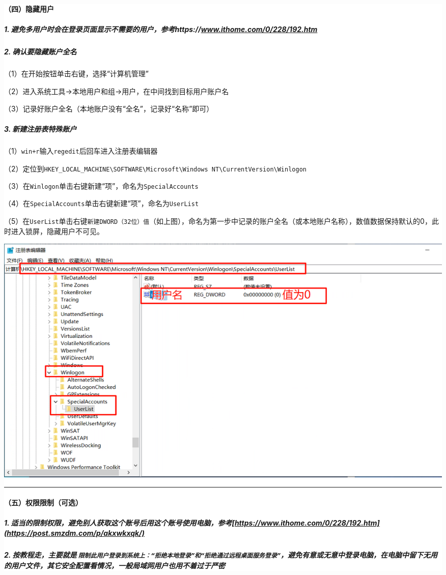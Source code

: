 #### （四）隐藏用户
##### 1. <span class='custom-title-span'>避免多用户时会在登录页面显示不需要的用户，参考https://www.ithome.com/0/228/192.htm</span>
##### 2. 确认要隐藏账户全名
（1）在开始按钮单击右键，选择“计算机管理”

（2）进入系统工具→本地用户和组→用户，在中间找到目标用户账户名

（3）记录好账户全名（本地账户没有“全名”，记录好“名称”即可）

##### 3. 新建注册表特殊账户
（1）`win+r`输入`regedit`后回车进入注册表编辑器

（2）定位到`HKEY_LOCAL_MACHINE\SOFTWARE\Microsoft\Windows NT\CurrentVersion\Winlogon`

（3）在`Winlogon`单击右键新建“项”，命名为`SpecialAccounts`

（4）在`SpecialAccounts`单击右键新建“项”，命名为`UserList`

（5）在`UserList`单击右键`新建DWORD（32位）值`（如上图），命名为第一步中记录的账户全名（或本地账户名称），数值数据保持默认的0，此时进入锁屏，隐藏用户不可见。

![](attachment/d8091cddf27cd78b38327d115f504c9df0e7e3eb4541e34fc8785fbc35c12258.png)

---

#### （五）权限限制（可选）
##### 1. <span class='custom-title-span'>适当的限制权限，避免别人获取这个账号后用这个账号使用电脑，参考[https://www.ithome.com/0/228/192.htm](https://post.smzdm.com/p/akxwkxqk/)</span>
##### 2. 按教程走，主要就是 `限制此用户登录到系统上：“拒绝本地登录”和“拒绝通过远程桌面服务登录”`，避免有意或无意中登录电脑，在电脑中留下无用的用户文件，其它安全配置看情况，一般局域网用户也用不着过于严密
